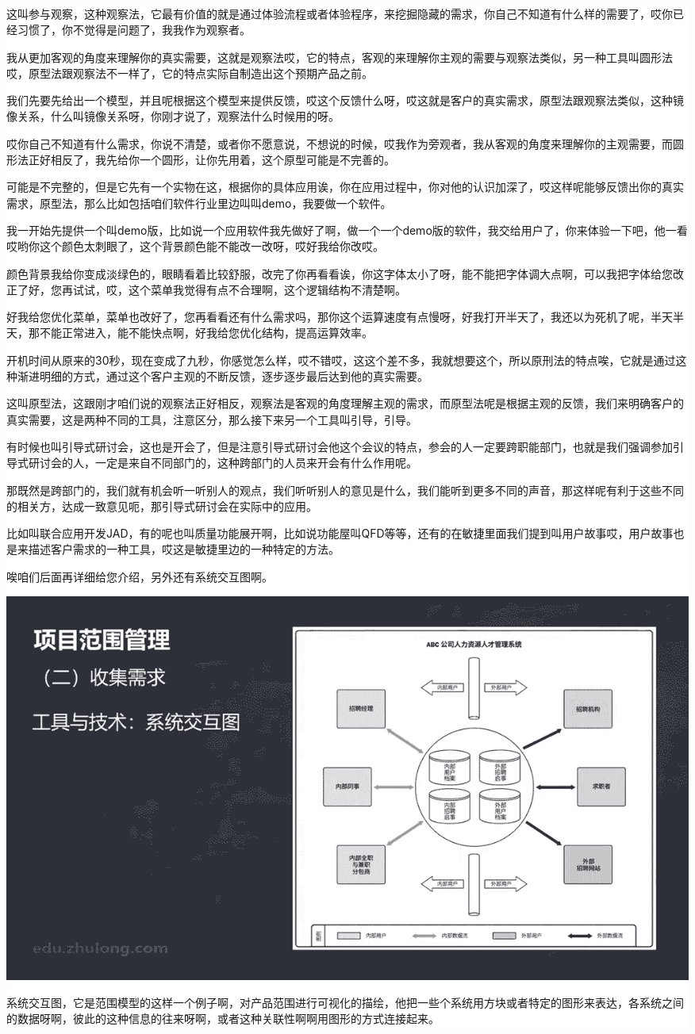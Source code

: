 这叫参与观察，这种观察法，它最有价值的就是通过体验流程或者体验程序，来挖掘隐藏的需求，你自己不知道有什么样的需要了，哎你已经习惯了，你不觉得是问题了，我我作为观察者。

我从更加客观的角度来理解你的真实需要，这就是观察法哎，它的特点，客观的来理解你主观的需要与观察法类似，另一种工具叫圆形法哎，原型法跟观察法不一样了，它的特点实际自制造出这个预期产品之前。

我们先要先给出一个模型，并且呢根据这个模型来提供反馈，哎这个反馈什么呀，哎这就是客户的真实需求，原型法跟观察法类似，这种镜像关系，什么叫镜像关系呀，你刚才说了，观察法什么时候用的呀。

哎你自己不知道有什么需求，你说不清楚，或者你不愿意说，不想说的时候，哎我作为旁观者，我从客观的角度来理解你的主观需要，而圆形法正好相反了，我先给你一个圆形，让你先用着，这个原型可能是不完善的。

可能是不完整的，但是它先有一个实物在这，根据你的具体应用诶，你在应用过程中，你对他的认识加深了，哎这样呢能够反馈出你的真实需求，原型法，那么比如包括咱们软件行业里边叫叫demo，我要做一个软件。

我一开始先提供一个叫demo版，比如说一个应用软件我先做好了啊，做一个一个demo版的软件，我交给用户了，你来体验一下吧，他一看哎哟你这个颜色太刺眼了，这个背景颜色能不能改一改呀，哎好我给你改哎。

颜色背景我给你变成淡绿色的，眼睛看着比较舒服，改完了你再看看诶，你这字体太小了呀，能不能把字体调大点啊，可以我把字体给您改正了好，您再试试，哎，这个菜单我觉得有点不合理啊，这个逻辑结构不清楚啊。

好我给您优化菜单，菜单也改好了，您再看看还有什么需求吗，那你这个运算速度有点慢呀，好我打开半天了，我还以为死机了呢，半天半天，那不能正常进入，能不能快点啊，好我给您优化结构，提高运算效率。

开机时间从原来的30秒，现在变成了九秒，你感觉怎么样，哎不错哎，这这个差不多，我就想要这个，所以原刑法的特点唉，它就是通过这种渐进明细的方式，通过这个客户主观的不断反馈，逐步逐步最后达到他的真实需要。

这叫原型法，这跟刚才咱们说的观察法正好相反，观察法是客观的角度理解主观的需求，而原型法呢是根据主观的反馈，我们来明确客户的真实需要，这是两种不同的工具，注意区分，那么接下来另一个工具叫引导，引导。

有时候也叫引导式研讨会，这也是开会了，但是注意引导式研讨会他这个会议的特点，参会的人一定要跨职能部门，也就是我们强调参加引导式研讨会的人，一定是来自不同部门的，这种跨部门的人员来开会有什么作用呢。

那既然是跨部门的，我们就有机会听一听别人的观点，我们听听别人的意见是什么，我们能听到更多不同的声音，那这样呢有利于这些不同的相关方，达成一致意见呃，那引导式研讨会在实际中的应用。

比如叫联合应用开发JAD，有的呢也叫质量功能展开啊，比如说功能屋叫QFD等等，还有的在敏捷里面我们提到叫用户故事哎，用户故事也是来描述客户需求的一种工具，哎这是敏捷里边的一种特定的方法。

唉咱们后面再详细给您介绍，另外还有系统交互图啊。

![](img/c72b82a632b0db9888e3bc08bc8cecf3_5.png)

系统交互图，它是范围模型的这样一个例子啊，对产品范围进行可视化的描绘，他把一些个系统用方块或者特定的图形来表达，各系统之间的数据呀啊，彼此的这种信息的往来呀啊，或者这种关联性啊啊用图形的方式连接起来。
